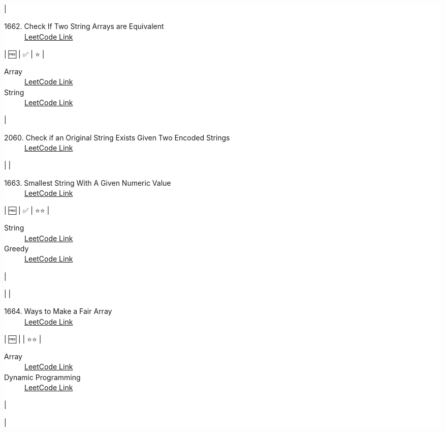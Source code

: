 | <dl><dt>1662. Check If Two String Arrays are Equivalent</dt><dd>[LeetCode Link](https://leetcode.com/problems/check-if-two-string-arrays-are-equivalent)</dd></dl>                                                   | 🆓    | ✅      | ⭐️         | <dl><dt>Array</dt><dd>[LeetCode Link](https://leetcode.com/tag/array)</dd><dt>String</dt><dd>[LeetCode Link](https://leetcode.com/tag/string)</dd></dl>                                                                                                                                                                                                                                                                                                                                                                                                                                                                               | <dl><dt>2060. Check if an Original String Exists Given Two Encoded Strings</dt><dd>[LeetCode Link](https://leetcode.com/problems/check-if-an-original-string-exists-given-two-encoded-strings)</dd></dl>                                                                                                                                                                                                                                                                                                                                                                                                                                                                                                                                                                                                                                                                                                                                                                                            |
| <dl><dt>1663. Smallest String With A Given Numeric Value</dt><dd>[LeetCode Link](https://leetcode.com/problems/smallest-string-with-a-given-numeric-value)</dd></dl>                                                 | 🆓    | ✅      | ⭐️⭐️       | <dl><dt>String</dt><dd>[LeetCode Link](https://leetcode.com/tag/string)</dd><dt>Greedy</dt><dd>[LeetCode Link](https://leetcode.com/tag/greedy)</dd></dl>                                                                                                                                                                                                                                                                                                                                                                                                                                                                             | <dl></dl>                                                                                                                                                                                                                                                                                                                                                                                                                                                                                                                                                                                                                                                                                                                                                                                                                                                                                                                                                                                           |
| <dl><dt>1664. Ways to Make a Fair Array</dt><dd>[LeetCode Link](https://leetcode.com/problems/ways-to-make-a-fair-array)</dd></dl>                                                                                   | 🆓    |        | ⭐️⭐️       | <dl><dt>Array</dt><dd>[LeetCode Link](https://leetcode.com/tag/array)</dd><dt>Dynamic Programming</dt><dd>[LeetCode Link](https://leetcode.com/tag/dynamic-programming)</dd></dl>                                                                                                                                                                                                                                                                                                                                                                                                                                                     | <dl></dl>                                                                                                                                                                                                                                                                                                                                                                                                                                                                                                                                                                                                                                                                                                                                                                                                                                                                                                                                                                                           |
